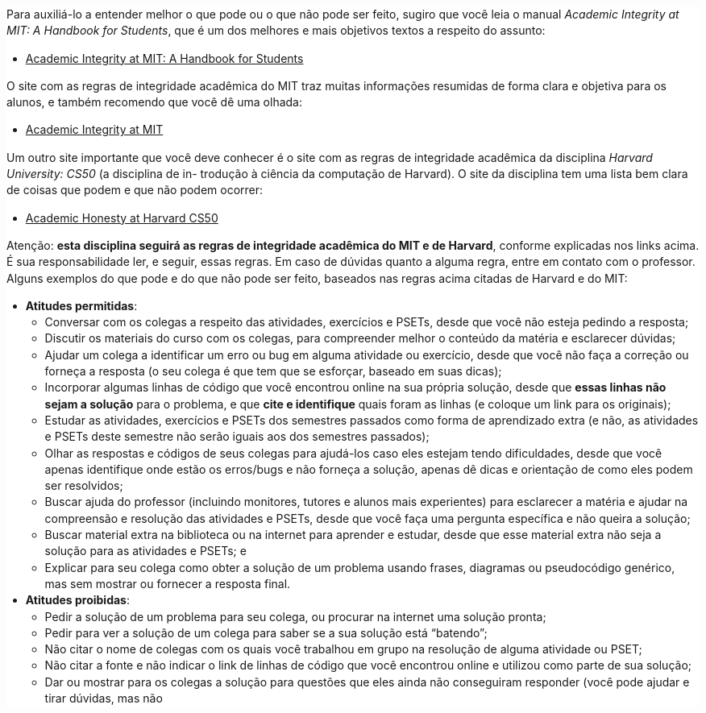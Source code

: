 Para auxiliá-lo a entender melhor o que pode ou o que não pode ser feito, sugiro
que você leia o manual *Academic Integrity at MIT: A Handbook for Students*, que é
um dos melhores e mais objetivos textos a respeito do assunto:

- [Academic Integrity at MIT: A Handbook for Students](https://integrity.mit.edu/sites/default/files/images/AcademicIntegrityHandbook2020-color.pdf)

O site com as regras de integridade acadêmica do MIT traz muitas informações
resumidas de forma clara e objetiva para os alunos, e também recomendo que você
dê uma olhada:

- [Academic Integrity at MIT](https://integrity.mit.edu/)

Um outro site importante que você deve conhecer é o site com as regras de
integridade acadêmica da disciplina *Harvard University: CS50* (a disciplina de in-
trodução à ciência da computação de Harvard). O site da disciplina tem uma lista
bem clara de coisas que podem e que não podem ocorrer:

- [Academic Honesty at Harvard CS50](https://cs50.harvard.edu/college/2023/spring/syllabus/#academic-honesty)

Atenção: **esta disciplina seguirá as regras de integridade acadêmica do MIT
e de Harvard**, conforme explicadas nos links acima. É sua responsabilidade ler, e
seguir, essas regras. Em caso de dúvidas quanto a alguma regra, entre em contato
com o professor. Alguns exemplos do que pode e do que não pode ser feito, baseados
nas regras acima citadas de Harvard e do MIT:

- **Atitudes permitidas**:
  - Conversar com os colegas a respeito das atividades, exercícios e PSETs,
    desde que você não esteja pedindo a resposta;
  - Discutir os materiais do curso com os colegas, para compreender melhor
    o conteúdo da matéria e esclarecer dúvidas;
  - Ajudar um colega a identificar um erro ou bug em alguma atividade ou
    exercício, desde que você não faça a correção ou forneça a resposta (o
    seu colega é que tem que se esforçar, baseado em suas dicas);
  - Incorporar algumas linhas de código que você encontrou online na sua
    própria solução, desde que **essas linhas não sejam a solução** para o
    problema, e que **cite e identifique** quais foram as linhas (e coloque
    um link para os originais);
  - Estudar as atividades, exercícios e PSETs dos semestres passados como
    forma de aprendizado extra (e não, as atividades e PSETs deste semestre
    não serão iguais aos dos semestres passados);
  - Olhar as respostas e códigos de seus colegas para ajudá-los caso eles
    estejam tendo dificuldades, desde que você apenas identifique onde estão
    os erros/bugs e não forneça a solução, apenas dê dicas e orientação de
    como eles podem ser resolvidos;
  - Buscar ajuda do professor (incluindo monitores, tutores e alunos mais
    experientes) para esclarecer a matéria e ajudar na compreensão e resolução
    das atividades e PSETs, desde que você faça uma pergunta específica
    e não queira a solução;
  - Buscar material extra na biblioteca ou na internet para aprender e
    estudar, desde que esse material extra não seja a solução para as
    atividades e PSETs; e
  - Explicar para seu colega como obter a solução de um problema usando
    frases, diagramas ou pseudocódigo genérico, mas sem mostrar ou
    fornecer a resposta final.
- **Atitudes proibidas**:
  - Pedir a solução de um problema para seu colega, ou procurar na internet
    uma solução pronta;
  - Pedir para ver a solução de um colega para saber se a sua solução está
    “batendo”;
  - Não citar o nome de colegas com os quais você trabalhou em grupo na
    resolução de alguma atividade ou PSET;
  - Não citar a fonte e não indicar o link de linhas de código que você
    encontrou online e utilizou como parte de sua solução;
  - Dar ou mostrar para os colegas a solução para questões que eles ainda
    não conseguiram responder (você pode ajudar e tirar dúvidas, mas não